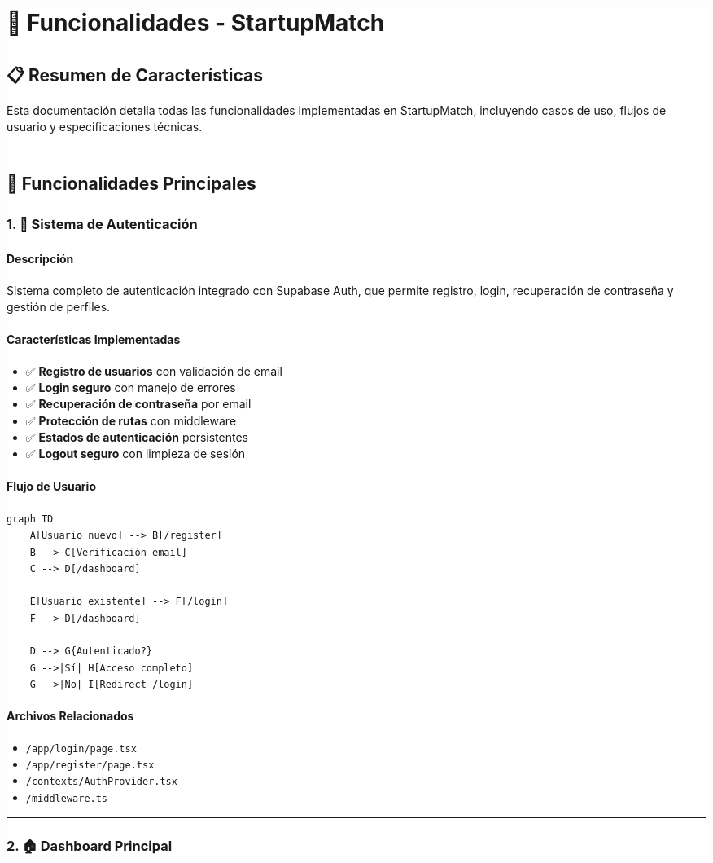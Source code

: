 # 🚀 Funcionalidades - StartupMatch

## 📋 Resumen de Características

Esta documentación detalla todas las funcionalidades implementadas en StartupMatch, incluyendo casos de uso, flujos de usuario y especificaciones técnicas.

---

## 🎯 Funcionalidades Principales

### 1. 🔐 Sistema de Autenticación

#### **Descripción**
Sistema completo de autenticación integrado con Supabase Auth, que permite registro, login, recuperación de contraseña y gestión de perfiles.

#### **Características Implementadas**
- ✅ **Registro de usuarios** con validación de email
- ✅ **Login seguro** con manejo de errores
- ✅ **Recuperación de contraseña** por email
- ✅ **Protección de rutas** con middleware
- ✅ **Estados de autenticación** persistentes
- ✅ **Logout seguro** con limpieza de sesión

#### **Flujo de Usuario**
```mermaid
graph TD
    A[Usuario nuevo] --> B[/register]
    B --> C[Verificación email]
    C --> D[/dashboard]
    
    E[Usuario existente] --> F[/login]
    F --> D[/dashboard]
    
    D --> G{Autenticado?}
    G -->|Sí| H[Acceso completo]
    G -->|No| I[Redirect /login]
```

#### **Archivos Relacionados**
- `/app/login/page.tsx`
- `/app/register/page.tsx`
- `/contexts/AuthProvider.tsx`
- `/middleware.ts`

---

### 2. 🏠 Dashboard Principal

